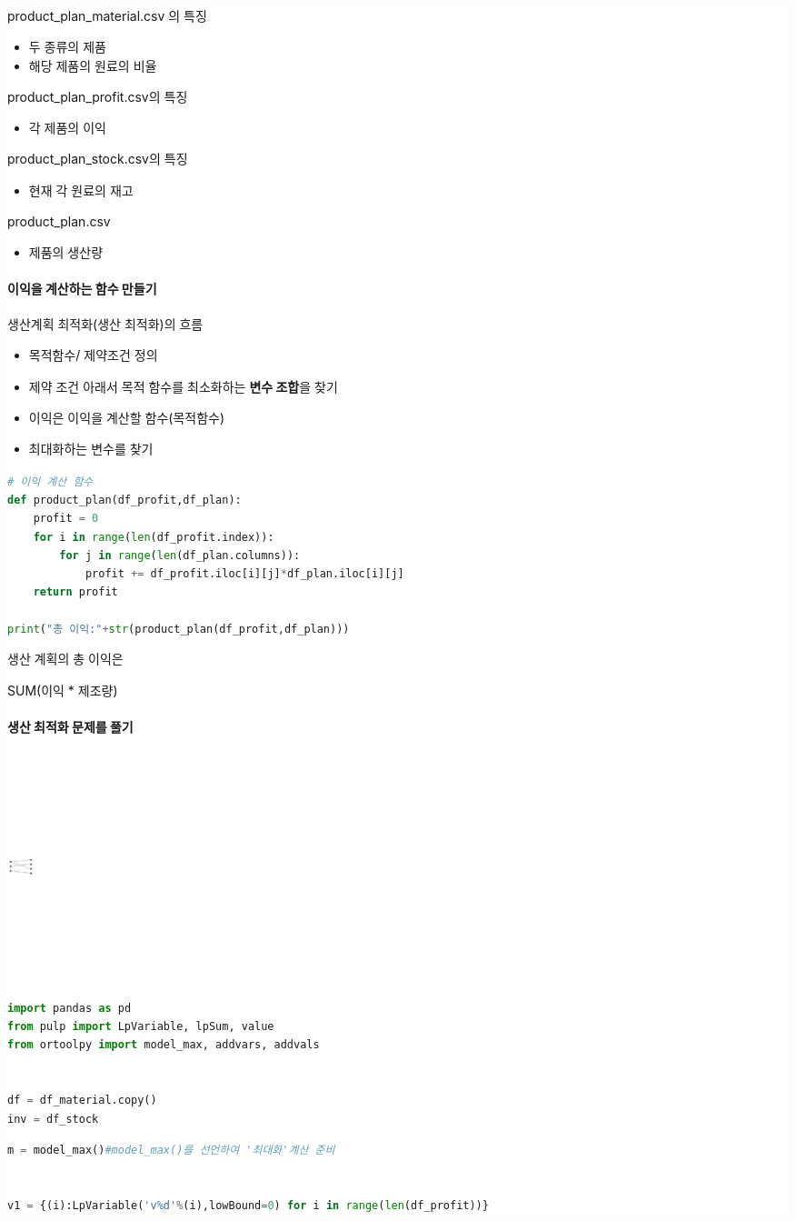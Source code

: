 product_plan_material.csv 의 특징 
- 두 종류의 제품
- 해당 제품의 원료의 비율

product_plan_profit.csv의 특징
- 각 제품의 이익

product_plan_stock.csv의 특징
- 현재 각 원료의 재고

product_plan.csv
- 제품의 생산량

#### 이익을 계산하는 함수 만들기
생산계획 최적화(생산 최적화)의 흐름
- 목적함수/ 제약조건 정의
- 제약 조건 아래서 목적 함수를 최소화하는 **변수 조합**을 찾기

- 이익은 이익을 계산할 함수(목적함수)
- 최대화하는 변수를 찾기
```python
# 이익 계산 함수
def product_plan(df_profit,df_plan):
    profit = 0
    for i in range(len(df_profit.index)):
        for j in range(len(df_plan.columns)):
            profit += df_profit.iloc[i][j]*df_plan.iloc[i][j]
    return profit

print("총 이익:"+str(product_plan(df_profit,df_plan)))
```
생산 계획의 총 이익은

SUM(이익 * 제조량)

#### 생산 최적화 문제를 풀기


<img src="image-1.png" width="30px" height="250px" title="px(픽셀) 크기 설정" alt="network_visualization"></img><br/>

```python
import pandas as pd
from pulp import LpVariable, lpSum, value
from ortoolpy import model_max, addvars, addvals


df = df_material.copy()
inv = df_stock
```
```python
m = model_max()#model_max()를 선언하여 '최대화'계산 준비


v1 = {(i):LpVariable('v%d'%(i),lowBound=0) for i in range(len(df_profit))}
```